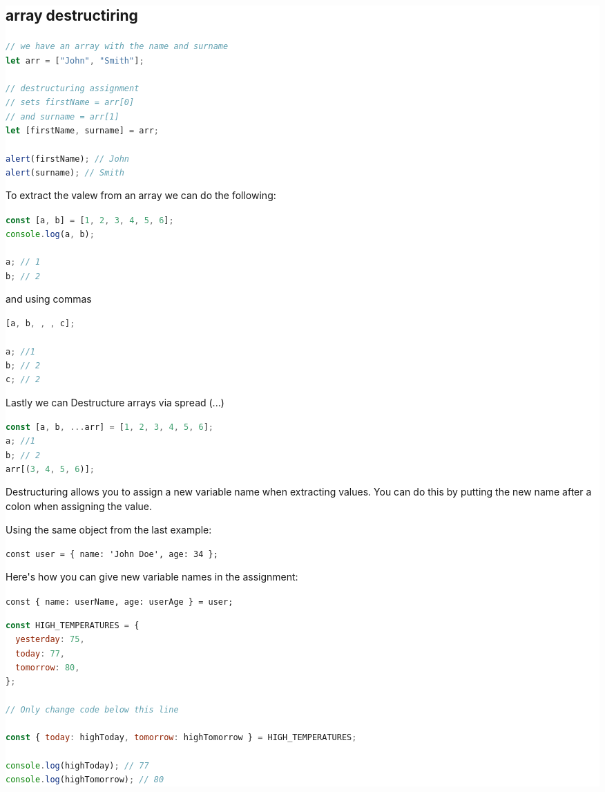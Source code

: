 ## array destructiring

```js
// we have an array with the name and surname
let arr = ["John", "Smith"];

// destructuring assignment
// sets firstName = arr[0]
// and surname = arr[1]
let [firstName, surname] = arr;

alert(firstName); // John
alert(surname); // Smith
```

To extract the valew from an array we can do the following:

```js
const [a, b] = [1, 2, 3, 4, 5, 6];
console.log(a, b);

a; // 1
b; // 2
```

and using commas

```js
[a, b, , , c];

a; //1
b; // 2
c; // 2
```

Lastly we can Destructure arrays via spread (...)

```js
const [a, b, ...arr] = [1, 2, 3, 4, 5, 6];
a; //1
b; // 2
arr[(3, 4, 5, 6)];
```

Destructuring allows you to assign a new variable name when extracting values. You can do this by putting the new name after a colon when assigning the value.

Using the same object from the last example:

`const user = { name: 'John Doe', age: 34 };`

Here's how you can give new variable names in the assignment:

`const { name: userName, age: userAge } = user;`

```js
const HIGH_TEMPERATURES = {
  yesterday: 75,
  today: 77,
  tomorrow: 80,
};

// Only change code below this line

const { today: highToday, tomorrow: highTomorrow } = HIGH_TEMPERATURES;

console.log(highToday); // 77
console.log(highTomorrow); // 80
```

